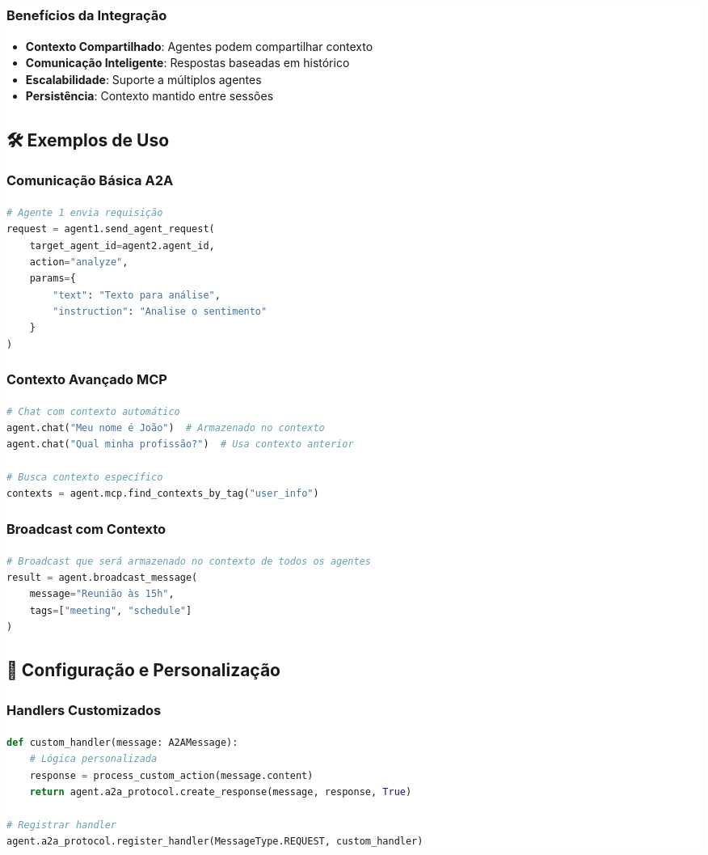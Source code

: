 ### Benefícios da Integração

- **Contexto Compartilhado**: Agentes podem compartilhar contexto
- **Comunicação Inteligente**: Respostas baseadas em histórico
- **Escalabilidade**: Suporte a múltiplos agentes
- **Persistência**: Contexto mantido entre sessões

## 🛠️ Exemplos de Uso

### Comunicação Básica A2A

```python
# Agente 1 envia requisição
request = agent1.send_agent_request(
    target_agent_id=agent2.agent_id,
    action="analyze",
    params={
        "text": "Texto para análise",
        "instruction": "Analise o sentimento"
    }
)
```

### Contexto Avançado MCP

```python
# Chat com contexto automático
agent.chat("Meu nome é João")  # Armazenado no contexto
agent.chat("Qual minha profissão?")  # Usa contexto anterior

# Busca contexto específico
contexts = agent.mcp.find_contexts_by_tag("user_info")
```

### Broadcast com Contexto

```python
# Broadcast que será armazenado no contexto de todos os agentes
result = agent.broadcast_message(
    message="Reunião às 15h",
    tags=["meeting", "schedule"]
)
```

## 🔧 Configuração e Personalização

### Handlers Customizados

```python
def custom_handler(message: A2AMessage):
    # Lógica personalizada
    response = process_custom_action(message.content)
    return agent.a2a_protocol.create_response(message, response, True)

# Registrar handler
agent.a2a_protocol.register_handler(MessageType.REQUEST, custom_handler)
```
